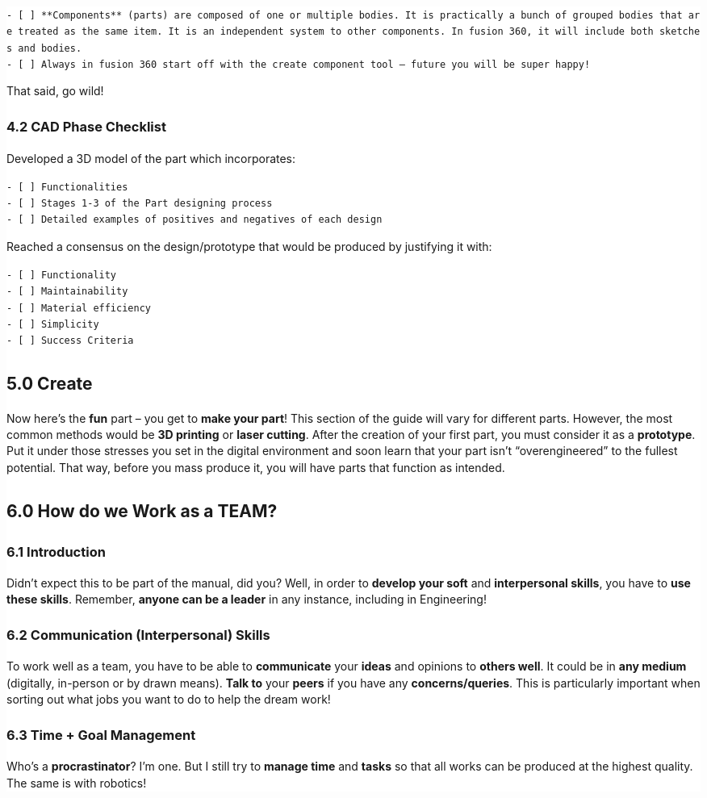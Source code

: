     - [ ] **Components** (parts) are composed of one or multiple bodies. It is practically a bunch of grouped bodies that are treated as the same item. It is an independent system to other components. In fusion 360, it will include both sketches and bodies.
    - [ ] Always in fusion 360 start off with the create component tool – future you will be super happy!

That said, go wild!

### 4.2 CAD Phase Checklist

Developed a 3D model of the part which incorporates:

    - [ ] Functionalities
    - [ ] Stages 1-3 of the Part designing process
    - [ ] Detailed examples of positives and negatives of each design

Reached a consensus on the design/prototype that would be produced by justifying it with:

    - [ ] Functionality
    - [ ] Maintainability
    - [ ] Material efficiency
    - [ ] Simplicity
    - [ ] Success Criteria

## 5.0 Create

Now here’s the **fun** part – you get to **make your part**!
This section of the guide will vary for different parts. However, the most common methods would be **3D printing** or **laser cutting**.
After the creation of your first part, you must consider it as a **prototype**. Put it under those stresses you set in the digital environment and soon learn that your part isn’t “overengineered” to the fullest potential. That way, before you mass produce it, you will have parts that function as intended. 

## 6.0 How do we Work as a TEAM?

### 6.1 Introduction

Didn’t expect this to be part of the manual, did you? Well, in order to **develop your soft** and **interpersonal skills**, you have to **use these skills**. Remember, **anyone can be a leader** in any instance, including in Engineering!

### 6.2 Communication (Interpersonal) Skills

To work well as a team, you have to be able to **communicate** your **ideas** and opinions to **others well**. It could be in **any medium** (digitally, in-person or by drawn means). **Talk to** your **peers** if you have any **concerns/queries**. This is particularly important when sorting out what jobs you want to do to help the dream work!

### 6.3 Time + Goal Management 

Who’s a **procrastinator**? I’m one. But I still try to **manage time** and **tasks** so that all works can be produced at the highest quality. The same is with robotics! 

